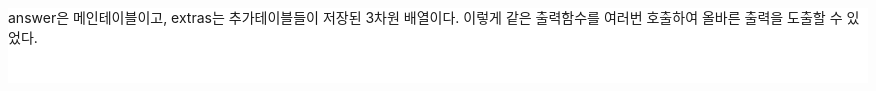answer은 메인테이블이고, extras는 추가테이블들이 저장된 3차원 배열이다. 이렇게 같은 출력함수를 여러번 호출하여 올바른 출력을 도출할 수 있었다.





<br>





